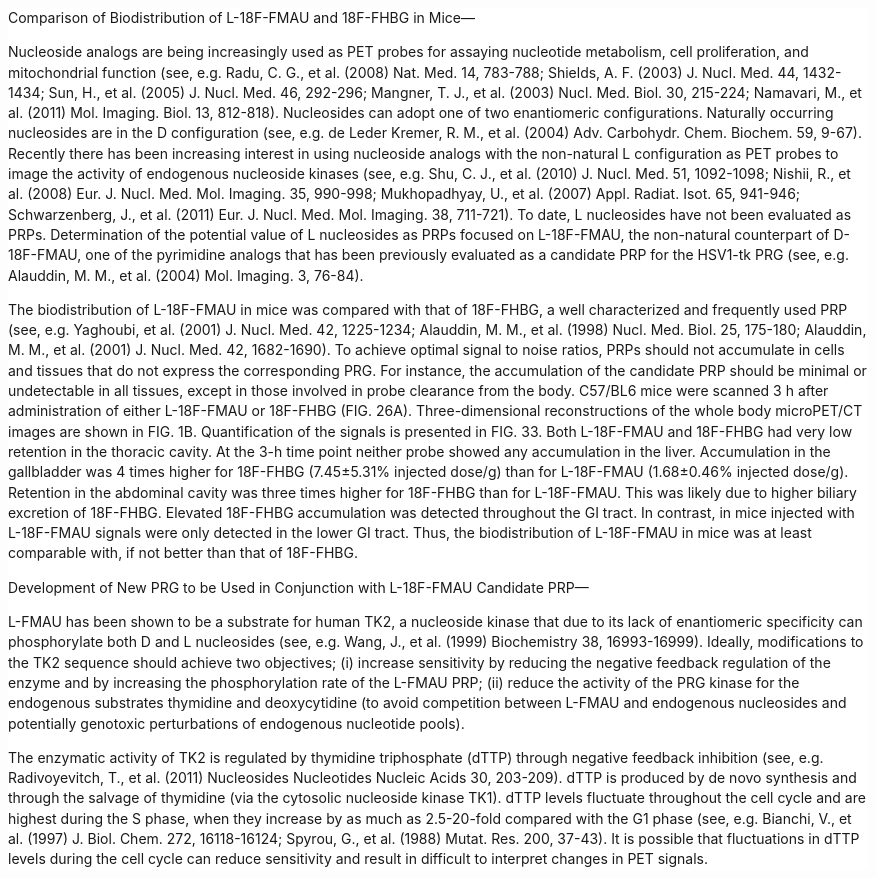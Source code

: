 Comparison of Biodistribution of L-18F-FMAU and 18F-FHBG in Mice—

Nucleoside analogs are being increasingly used as PET probes for assaying nucleotide metabolism, cell proliferation, and mitochondrial function (see, e.g. Radu, C. G., et al. (2008) Nat. Med. 14, 783-788; Shields, A. F. (2003) J. Nucl. Med. 44, 1432-1434; Sun, H., et al. (2005) J. Nucl. Med. 46, 292-296; Mangner, T. J., et al. (2003) Nucl. Med. Biol. 30, 215-224; Namavari, M., et al. (2011) Mol. Imaging. Biol. 13, 812-818). Nucleosides can adopt one of two enantiomeric configurations. Naturally occurring nucleosides are in the D configuration (see, e.g. de Leder Kremer, R. M., et al. (2004) Adv. Carbohydr. Chem. Biochem. 59, 9-67). Recently there has been increasing interest in using nucleoside analogs with the non-natural L configuration as PET probes to image the activity of endogenous nucleoside kinases (see, e.g. Shu, C. J., et al. (2010) J. Nucl. Med. 51, 1092-1098; Nishii, R., et al. (2008) Eur. J. Nucl. Med. Mol. Imaging. 35, 990-998; Mukhopadhyay, U., et al. (2007) Appl. Radiat. Isot. 65, 941-946; Schwarzenberg, J., et al. (2011) Eur. J. Nucl. Med. Mol. Imaging. 38, 711-721). To date, L nucleosides have not been evaluated as PRPs. Determination of the potential value of L nucleosides as PRPs focused on L-18F-FMAU, the non-natural counterpart of D-18F-FMAU, one of the pyrimidine analogs that has been previously evaluated as a candidate PRP for the HSV1-tk PRG (see, e.g. Alauddin, M. M., et al. (2004) Mol. Imaging. 3, 76-84).

The biodistribution of L-18F-FMAU in mice was compared with that of 18F-FHBG, a well characterized and frequently used PRP (see, e.g. Yaghoubi, et al. (2001) J. Nucl. Med. 42, 1225-1234; Alauddin, M. M., et al. (1998) Nucl. Med. Biol. 25, 175-180; Alauddin, M. M., et al. (2001) J. Nucl. Med. 42, 1682-1690). To achieve optimal signal to noise ratios, PRPs should not accumulate in cells and tissues that do not express the corresponding PRG. For instance, the accumulation of the candidate PRP should be minimal or undetectable in all tissues, except in those involved in probe clearance from the body. C57/BL6 mice were scanned 3 h after administration of either L-18F-FMAU or 18F-FHBG (FIG. 26A). Three-dimensional reconstructions of the whole body microPET/CT images are shown in FIG. 1B. Quantification of the signals is presented in FIG. 33. Both L-18F-FMAU and 18F-FHBG had very low retention in the thoracic cavity. At the 3-h time point neither probe showed any accumulation in the liver. Accumulation in the gallbladder was 4 times higher for 18F-FHBG (7.45±5.31% injected dose/g) than for L-18F-FMAU (1.68±0.46% injected dose/g). Retention in the abdominal cavity was three times higher for 18F-FHBG than for L-18F-FMAU. This was likely due to higher biliary excretion of 18F-FHBG. Elevated 18F-FHBG accumulation was detected throughout the GI tract. In contrast, in mice injected with L-18F-FMAU signals were only detected in the lower GI tract. Thus, the biodistribution of L-18F-FMAU in mice was at least comparable with, if not better than that of 18F-FHBG.

Development of New PRG to be Used in Conjunction with L-18F-FMAU Candidate PRP—

L-FMAU has been shown to be a substrate for human TK2, a nucleoside kinase that due to its lack of enantiomeric specificity can phosphorylate both D and L nucleosides (see, e.g. Wang, J., et al. (1999) Biochemistry 38, 16993-16999). Ideally, modifications to the TK2 sequence should achieve two objectives; (i) increase sensitivity by reducing the negative feedback regulation of the enzyme and by increasing the phosphorylation rate of the L-FMAU PRP; (ii) reduce the activity of the PRG kinase for the endogenous substrates thymidine and deoxycytidine (to avoid competition between L-FMAU and endogenous nucleosides and potentially genotoxic perturbations of endogenous nucleotide pools).

The enzymatic activity of TK2 is regulated by thymidine triphosphate (dTTP) through negative feedback inhibition (see, e.g. Radivoyevitch, T., et al. (2011) Nucleosides Nucleotides Nucleic Acids 30, 203-209). dTTP is produced by de novo synthesis and through the salvage of thymidine (via the cytosolic nucleoside kinase TK1). dTTP levels fluctuate throughout the cell cycle and are highest during the S phase, when they increase by as much as 2.5-20-fold compared with the G1 phase (see, e.g. Bianchi, V., et al. (1997) J. Biol. Chem. 272, 16118-16124; Spyrou, G., et al. (1988) Mutat. Res. 200, 37-43). It is possible that fluctuations in dTTP levels during the cell cycle can reduce sensitivity and result in difficult to interpret changes in PET signals.
